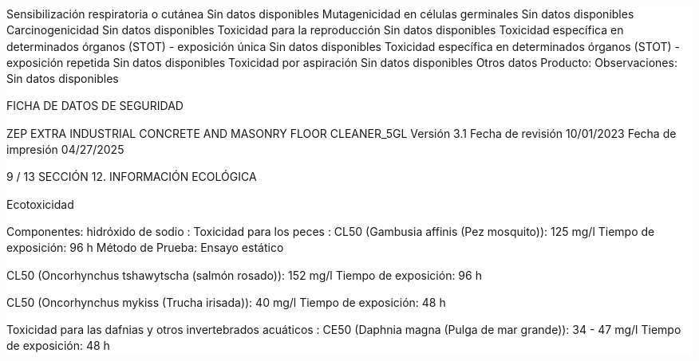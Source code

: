 Sensibilización respiratoria o cutánea 
Sin datos disponibles 
Mutagenicidad en células germinales 
Sin datos disponibles 
Carcinogenicidad 
Sin datos disponibles 
Toxicidad para la reproducción 
Sin datos disponibles 
Toxicidad específica en determinados órganos (STOT) - exposición única 
Sin datos disponibles 
Toxicidad específica en determinados órganos (STOT) - exposición repetida 
Sin datos disponibles 
Toxicidad por aspiración 
Sin datos disponibles 
Otros datos 
Producto: 
Observaciones: Sin datos disponibles 
 
 
 
 
 
FICHA DE DATOS DE SEGURIDAD 
 
ZEP EXTRA INDUSTRIAL CONCRETE AND MASONRY FLOOR 
CLEANER_5GL 
Versión 3.1 
Fecha de revisión 10/01/2023 
Fecha de impresión 
04/27/2025  
 
 
9 / 13 
SECCIÓN 12. INFORMACIÓN ECOLÓGICA 
 
Ecotoxicidad 
 
Componentes: 
hidróxido de sodio : 
Toxicidad para los peces 
:  CL50 (Gambusia affinis (Pez mosquito)): 125 mg/l 
Tiempo de exposición: 96 h 
Método de Prueba: Ensayo estático 
 
 
  CL50 (Oncorhynchus tshawytscha (salmón rosado)): 
152 mg/l 
Tiempo de exposición: 96 h 
 
 
  CL50 (Oncorhynchus mykiss (Trucha irisada)): 40 mg/l 
Tiempo de exposición: 48 h 
 
Toxicidad para las dafnias 
y otros invertebrados 
acuáticos 
:  CE50 (Daphnia magna (Pulga de mar grande)): 34 - 47 
mg/l 
Tiempo de exposición: 48 h 
 